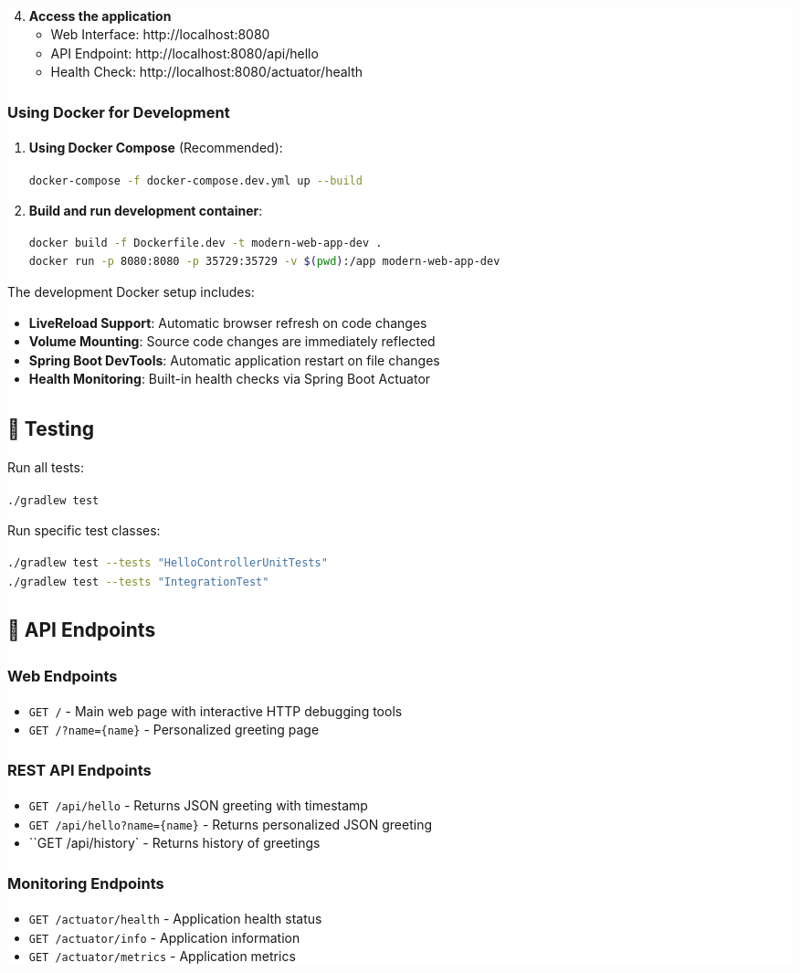 4. **Access the application**
   - Web Interface: http://localhost:8080
   - API Endpoint: http://localhost:8080/api/hello
   - Health Check: http://localhost:8080/actuator/health

### Using Docker for Development

1. **Using Docker Compose** (Recommended):
   ```bash
   docker-compose -f docker-compose.dev.yml up --build
   ```

2. **Build and run development container**:
   ```bash
   docker build -f Dockerfile.dev -t modern-web-app-dev .
   docker run -p 8080:8080 -p 35729:35729 -v $(pwd):/app modern-web-app-dev
   ```

The development Docker setup includes:
- **LiveReload Support**: Automatic browser refresh on code changes
- **Volume Mounting**: Source code changes are immediately reflected
- **Spring Boot DevTools**: Automatic application restart on file changes
- **Health Monitoring**: Built-in health checks via Spring Boot Actuator

## 🧪 Testing

Run all tests:
```bash
./gradlew test
```

Run specific test classes:
```bash
./gradlew test --tests "HelloControllerUnitTests"
./gradlew test --tests "IntegrationTest"
```

## 📡 API Endpoints

### Web Endpoints
- `GET /` - Main web page with interactive HTTP debugging tools
- `GET /?name={name}` - Personalized greeting page

### REST API Endpoints
- `GET /api/hello` - Returns JSON greeting with timestamp
- `GET /api/hello?name={name}` - Returns personalized JSON greeting
- ``GET /api/history` - Returns history of greetings

### Monitoring Endpoints
- `GET /actuator/health` - Application health status
- `GET /actuator/info` - Application information
- `GET /actuator/metrics` - Application metrics
